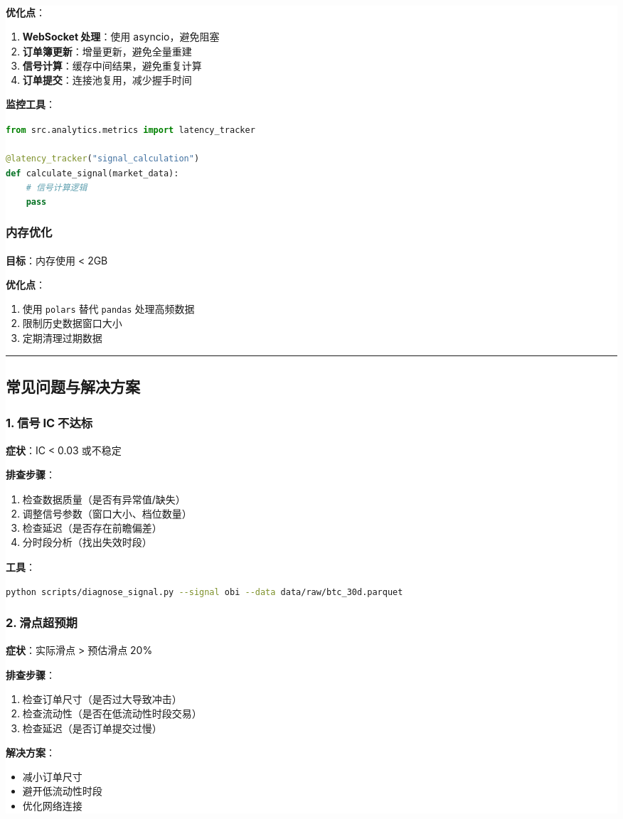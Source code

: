 **优化点**：
1. **WebSocket 处理**：使用 asyncio，避免阻塞
2. **订单簿更新**：增量更新，避免全量重建
3. **信号计算**：缓存中间结果，避免重复计算
4. **订单提交**：连接池复用，减少握手时间

**监控工具**：
```python
from src.analytics.metrics import latency_tracker

@latency_tracker("signal_calculation")
def calculate_signal(market_data):
    # 信号计算逻辑
    pass
```

### 内存优化

**目标**：内存使用 < 2GB

**优化点**：
1. 使用 `polars` 替代 `pandas` 处理高频数据
2. 限制历史数据窗口大小
3. 定期清理过期数据

---

## 常见问题与解决方案

### 1. 信号 IC 不达标

**症状**：IC < 0.03 或不稳定

**排查步骤**：
1. 检查数据质量（是否有异常值/缺失）
2. 调整信号参数（窗口大小、档位数量）
3. 检查延迟（是否存在前瞻偏差）
4. 分时段分析（找出失效时段）

**工具**：
```bash
python scripts/diagnose_signal.py --signal obi --data data/raw/btc_30d.parquet
```

### 2. 滑点超预期

**症状**：实际滑点 > 预估滑点 20%

**排查步骤**：
1. 检查订单尺寸（是否过大导致冲击）
2. 检查流动性（是否在低流动性时段交易）
3. 检查延迟（是否订单提交过慢）

**解决方案**：
- 减小订单尺寸
- 避开低流动性时段
- 优化网络连接
